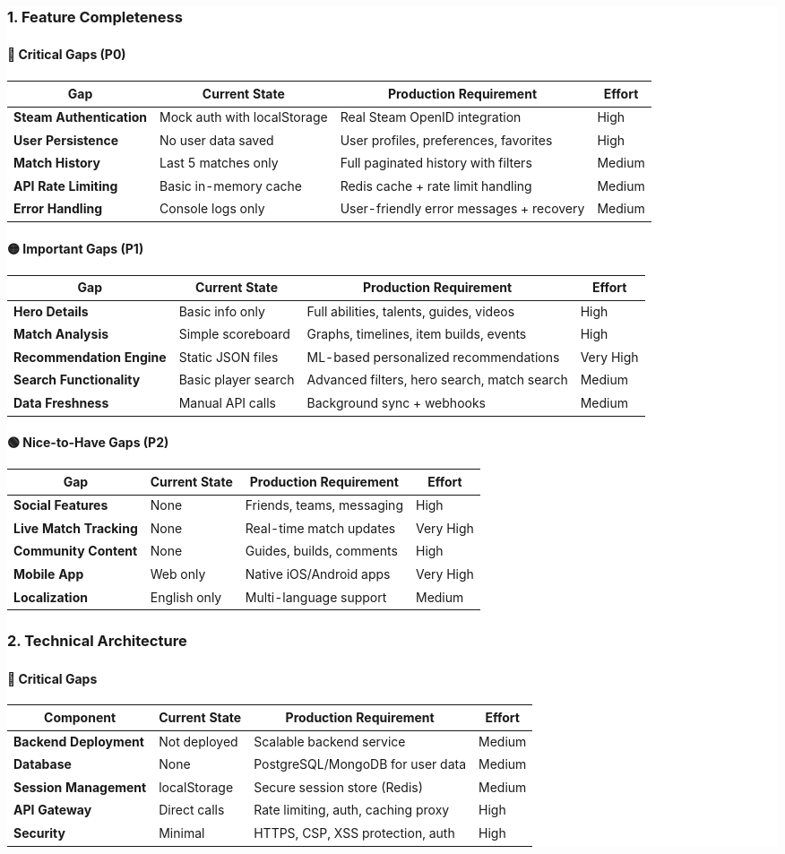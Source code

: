 ### 1. Feature Completeness

#### 🔴 Critical Gaps (P0)
| Gap | Current State | Production Requirement | Effort |
|-----|--------------|----------------------|---------|
| **Steam Authentication** | Mock auth with localStorage | Real Steam OpenID integration | High |
| **User Persistence** | No user data saved | User profiles, preferences, favorites | High |
| **Match History** | Last 5 matches only | Full paginated history with filters | Medium |
| **API Rate Limiting** | Basic in-memory cache | Redis cache + rate limit handling | Medium |
| **Error Handling** | Console logs only | User-friendly error messages + recovery | Medium |

#### 🟡 Important Gaps (P1)
| Gap | Current State | Production Requirement | Effort |
|-----|--------------|----------------------|---------|
| **Hero Details** | Basic info only | Full abilities, talents, guides, videos | High |
| **Match Analysis** | Simple scoreboard | Graphs, timelines, item builds, events | High |
| **Recommendation Engine** | Static JSON files | ML-based personalized recommendations | Very High |
| **Search Functionality** | Basic player search | Advanced filters, hero search, match search | Medium |
| **Data Freshness** | Manual API calls | Background sync + webhooks | Medium |

#### 🟢 Nice-to-Have Gaps (P2)
| Gap | Current State | Production Requirement | Effort |
|-----|--------------|----------------------|---------|
| **Social Features** | None | Friends, teams, messaging | High |
| **Live Match Tracking** | None | Real-time match updates | Very High |
| **Community Content** | None | Guides, builds, comments | High |
| **Mobile App** | Web only | Native iOS/Android apps | Very High |
| **Localization** | English only | Multi-language support | Medium |

### 2. Technical Architecture

#### 🔴 Critical Gaps
| Component | Current State | Production Requirement | Effort |
|-----------|--------------|----------------------|---------|
| **Backend Deployment** | Not deployed | Scalable backend service | Medium |
| **Database** | None | PostgreSQL/MongoDB for user data | Medium |
| **Session Management** | localStorage | Secure session store (Redis) | Medium |
| **API Gateway** | Direct calls | Rate limiting, auth, caching proxy | High |
| **Security** | Minimal | HTTPS, CSP, XSS protection, auth | High |
